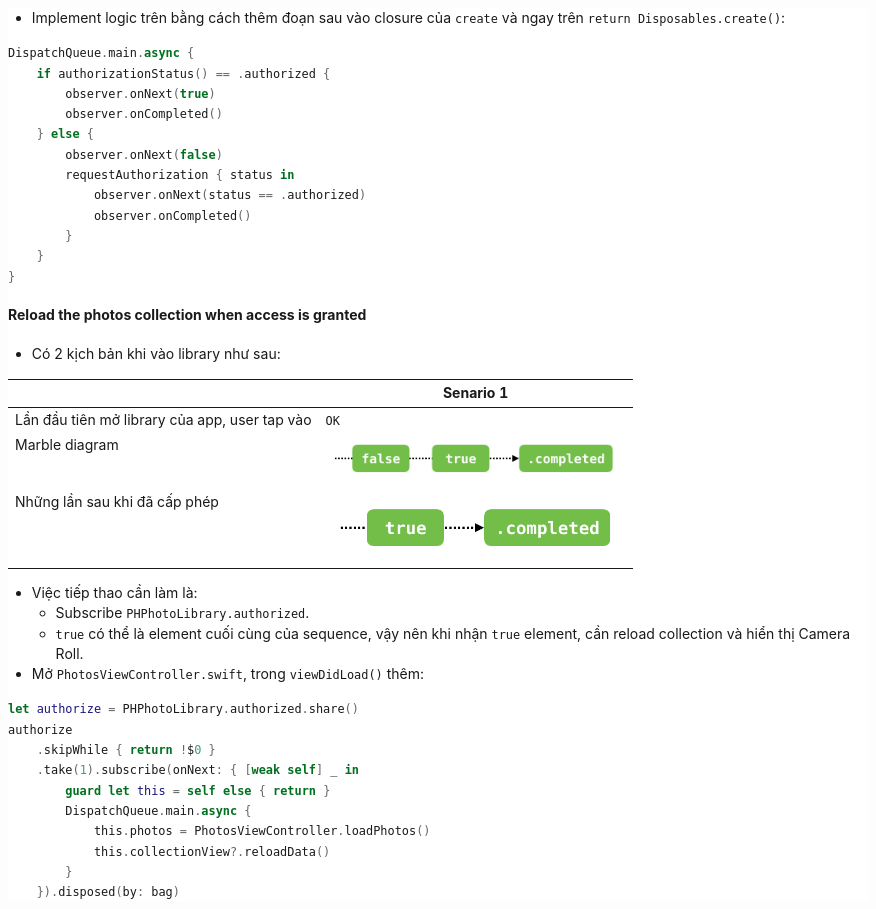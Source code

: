 </center>

- Implement logic trên bằng cách thêm đoạn sau vào closure của `create` và ngay trên `return Disposables.create()`:

```swift
DispatchQueue.main.async {
    if authorizationStatus() == .authorized {
        observer.onNext(true)
        observer.onCompleted()
    } else {
        observer.onNext(false)
        requestAuthorization { status in
            observer.onNext(status == .authorized)
            observer.onCompleted()
        }
    }
}
```

#### Reload the photos collection when access is granted

- Có 2 kịch bản khi vào library như sau:

|| Senario 1 |
|---|---|
| Lần đầu tiên mở library của app, user tap vào | `OK` |
| Marble diagram | <img src="./Document/Image/Section2/c6-img4.png" width="300"> |
| Những lần sau khi đã cấp phép | <img src="./Document/Image/Section2/c6-img5.png" width="300"> |

- Việc tiếp thao cần làm là:
  - Subscribe `PHPhotoLibrary.authorized`.
  - `true` có thể là element cuối cùng của sequence, vậy nên khi nhận `true` element, cần reload collection và hiển thị Camera Roll.
- Mở `PhotosViewController.swift`, trong `viewDidLoad()` thêm:

```swift
let authorize = PHPhotoLibrary.authorized.share()
authorize
    .skipWhile { return !$0 }
    .take(1).subscribe(onNext: { [weak self] _ in
        guard let this = self else { return }
        DispatchQueue.main.async {
            this.photos = PhotosViewController.loadPhotos()
            this.collectionView?.reloadData()
        }
    }).disposed(by: bag)
```


[Chapter 4]: ./Section1-Chapter4.md "Observables and Subjects in practice"
[Chapter 78]: ./Section2-Chapter7-8.md "Transforming Operators"
[Chapter 11]: ./Section2-Chapter11.md
[Diary]: https://github.com/nmint8m/rxswiftdiary "RxSwift Diary"
[Reference]: https://store.raywenderlich.com/products/rxswift "RxSwift: Reactive Programming with Swift"